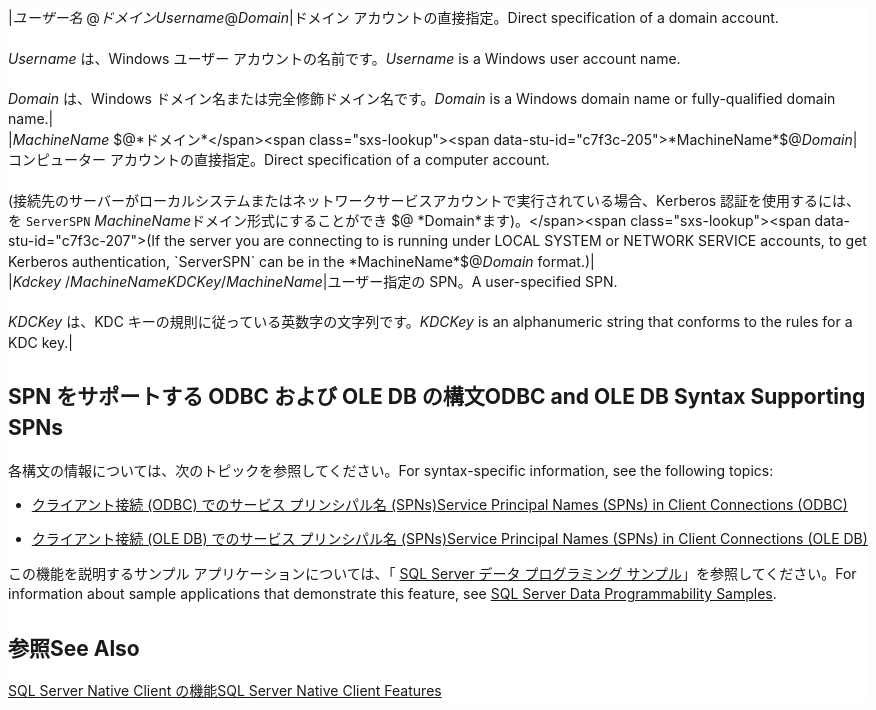 |<span data-ttu-id="c7f3c-201">*ユーザー名* @*ドメイン*</span><span class="sxs-lookup"><span data-stu-id="c7f3c-201">*Username*@*Domain*</span></span>|<span data-ttu-id="c7f3c-202">ドメイン アカウントの直接指定。</span><span class="sxs-lookup"><span data-stu-id="c7f3c-202">Direct specification of a domain account.</span></span><br /><br /> <span data-ttu-id="c7f3c-203">*Username* は、Windows ユーザー アカウントの名前です。</span><span class="sxs-lookup"><span data-stu-id="c7f3c-203">*Username* is a Windows user account name.</span></span><br /><br /> <span data-ttu-id="c7f3c-204">*Domain* は、Windows ドメイン名または完全修飾ドメイン名です。</span><span class="sxs-lookup"><span data-stu-id="c7f3c-204">*Domain* is a Windows domain name or fully-qualified domain name.</span></span>|  
|<span data-ttu-id="c7f3c-205">*MachineName* $@*ドメイン*</span><span class="sxs-lookup"><span data-stu-id="c7f3c-205">*MachineName*$@*Domain*</span></span>|<span data-ttu-id="c7f3c-206">コンピューター アカウントの直接指定。</span><span class="sxs-lookup"><span data-stu-id="c7f3c-206">Direct specification of a computer account.</span></span><br /><br /> <span data-ttu-id="c7f3c-207">(接続先のサーバーがローカルシステムまたはネットワークサービスアカウントで実行されている場合、Kerberos 認証を使用するには、を `ServerSPN` *MachineName*ドメイン形式にすることができ $@ *Domain*ます)。</span><span class="sxs-lookup"><span data-stu-id="c7f3c-207">(If the server you are connecting to is running under LOCAL SYSTEM or NETWORK SERVICE accounts, to get Kerberos authentication, `ServerSPN` can be in the *MachineName*$@*Domain* format.)</span></span>|  
|<span data-ttu-id="c7f3c-208">*Kdckey* /*MachineName*</span><span class="sxs-lookup"><span data-stu-id="c7f3c-208">*KDCKey*/*MachineName*</span></span>|<span data-ttu-id="c7f3c-209">ユーザー指定の SPN。</span><span class="sxs-lookup"><span data-stu-id="c7f3c-209">A user-specified SPN.</span></span><br /><br /> <span data-ttu-id="c7f3c-210">*KDCKey* は、KDC キーの規則に従っている英数字の文字列です。</span><span class="sxs-lookup"><span data-stu-id="c7f3c-210">*KDCKey* is an alphanumeric string that conforms to the rules for a KDC key.</span></span>|  
  
## <a name="odbc-and-ole-db-syntax-supporting-spns"></a><span data-ttu-id="c7f3c-211">SPN をサポートする ODBC および OLE DB の構文</span><span class="sxs-lookup"><span data-stu-id="c7f3c-211">ODBC and OLE DB Syntax Supporting SPNs</span></span>  
 <span data-ttu-id="c7f3c-212">各構文の情報については、次のトピックを参照してください。</span><span class="sxs-lookup"><span data-stu-id="c7f3c-212">For syntax-specific information, see the following topics:</span></span>  
  
-   [<span data-ttu-id="c7f3c-213">クライアント接続 &#40;ODBC&#41; でのサービス プリンシパル名 &#40;SPNs&#41;</span><span class="sxs-lookup"><span data-stu-id="c7f3c-213">Service Principal Names &#40;SPNs&#41; in Client Connections &#40;ODBC&#41;</span></span>](../odbc/service-principal-names-spns-in-client-connections-odbc.md)  
  
-   [<span data-ttu-id="c7f3c-214">クライアント接続 &#40;OLE DB&#41; でのサービス プリンシパル名 &#40;SPNs&#41;</span><span class="sxs-lookup"><span data-stu-id="c7f3c-214">Service Principal Names &#40;SPNs&#41; in Client Connections &#40;OLE DB&#41;</span></span>](../ole-db/service-principal-names-spns-in-client-connections-ole-db.md)  
  
 <span data-ttu-id="c7f3c-215">この機能を説明するサンプル アプリケーションについては、「 [SQL Server データ プログラミング サンプル](https://msftdpprodsamples.codeplex.com/)」を参照してください。</span><span class="sxs-lookup"><span data-stu-id="c7f3c-215">For information about sample applications that demonstrate this feature, see [SQL Server Data Programmability Samples](https://msftdpprodsamples.codeplex.com/).</span></span>  
  
## <a name="see-also"></a><span data-ttu-id="c7f3c-216">参照</span><span class="sxs-lookup"><span data-stu-id="c7f3c-216">See Also</span></span>  
 [<span data-ttu-id="c7f3c-217">SQL Server Native Client の機能</span><span class="sxs-lookup"><span data-stu-id="c7f3c-217">SQL Server Native Client Features</span></span>](sql-server-native-client-features.md)  
  
